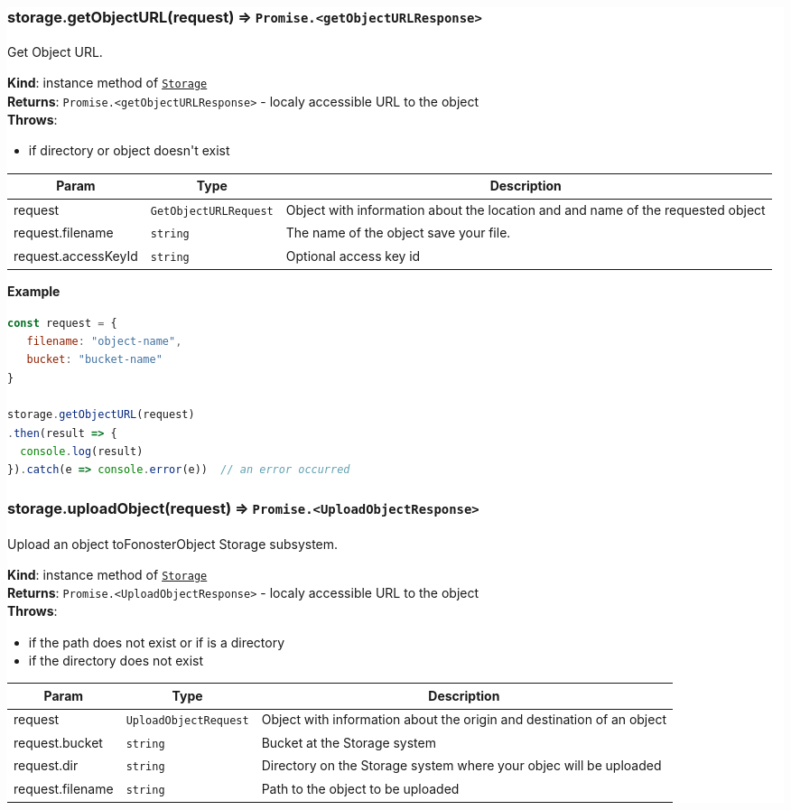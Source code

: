 ### storage.getObjectURL(request) ⇒ <code>Promise.&lt;getObjectURLResponse&gt;</code>
Get Object URL.

**Kind**: instance method of [<code>Storage</code>](#Storage)  
**Returns**: <code>Promise.&lt;getObjectURLResponse&gt;</code> - localy accessible URL to the object  
**Throws**:

- if directory or object doesn't exist


| Param | Type | Description |
| --- | --- | --- |
| request | <code>GetObjectURLRequest</code> | Object with information about the location and and name of the requested object |
| request.filename | <code>string</code> | The name of the object save your file. |
| request.accessKeyId | <code>string</code> | Optional access key id |

**Example**  
```js
const request = {
   filename: "object-name",
   bucket: "bucket-name"
}

storage.getObjectURL(request)
.then(result => {
  console.log(result)
}).catch(e => console.error(e))  // an error occurred
```
<a name="Storage+uploadObject"></a>

### storage.uploadObject(request) ⇒ <code>Promise.&lt;UploadObjectResponse&gt;</code>
Upload an object toFonosterObject Storage subsystem.

**Kind**: instance method of [<code>Storage</code>](#Storage)  
**Returns**: <code>Promise.&lt;UploadObjectResponse&gt;</code> - localy accessible URL to the object  
**Throws**:

- if the path does not exist or if is a directory
- if the directory does not exist


| Param | Type | Description |
| --- | --- | --- |
| request | <code>UploadObjectRequest</code> | Object with information about the origin and destination of an object |
| request.bucket | <code>string</code> | Bucket at the Storage system |
| request.dir | <code>string</code> | Directory on the Storage system where your objec will be uploaded |
| request.filename | <code>string</code> | Path to the object to be uploaded |
